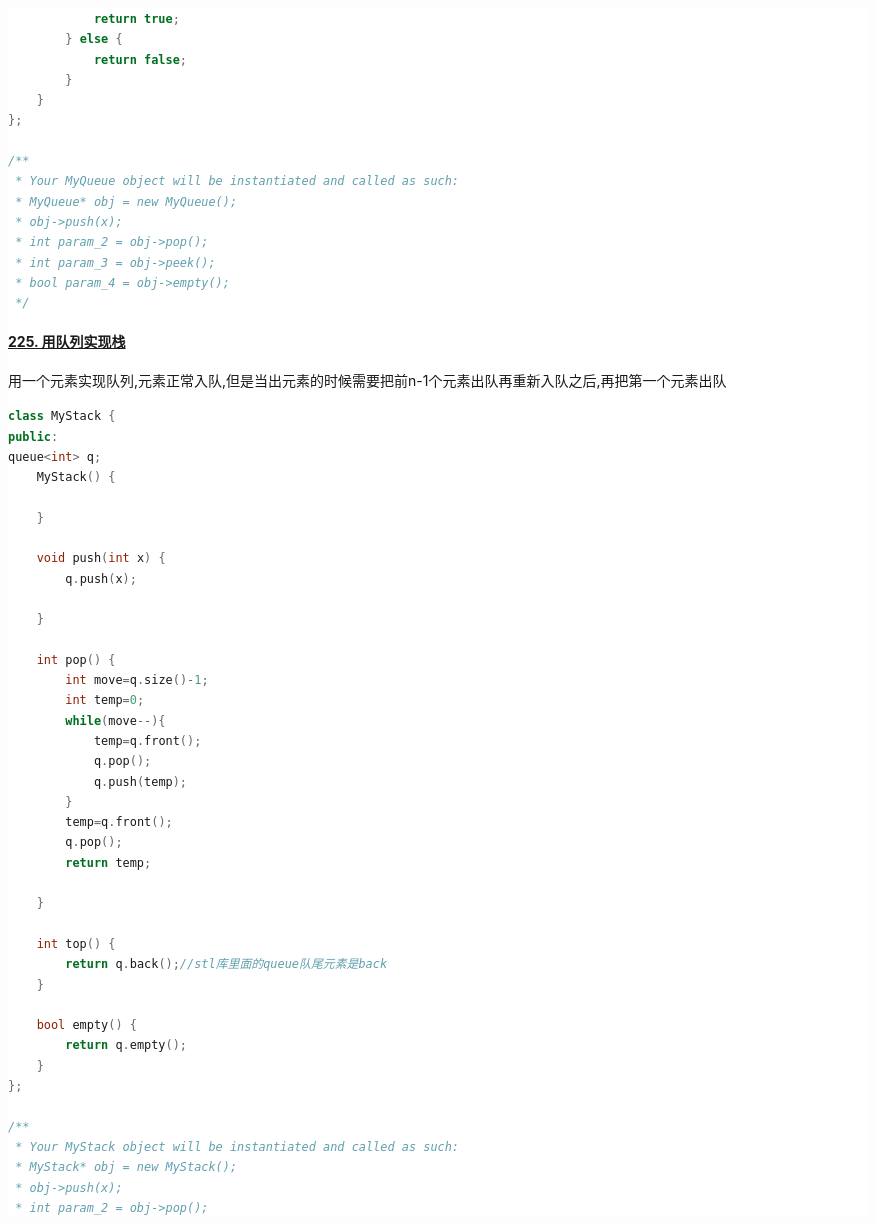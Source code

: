 ```cpp
            return true;
        } else {
            return false;
        }
    }
};

/**
 * Your MyQueue object will be instantiated and called as such:
 * MyQueue* obj = new MyQueue();
 * obj->push(x);
 * int param_2 = obj->pop();
 * int param_3 = obj->peek();
 * bool param_4 = obj->empty();
 */
```



#### [225. 用队列实现栈](https://leetcode.cn/problems/implement-stack-using-queues/)

用一个元素实现队列,元素正常入队,但是当出元素的时候需要把前n-1个元素出队再重新入队之后,再把第一个元素出队

```cpp
class MyStack {
public:
queue<int> q;
    MyStack() {

    }
    
    void push(int x) {
        q.push(x);

    }
    
    int pop() {
        int move=q.size()-1;
        int temp=0;
        while(move--){
            temp=q.front();
            q.pop();
            q.push(temp);
        }
        temp=q.front();
        q.pop();
        return temp;

    }
    
    int top() {
        return q.back();//stl库里面的queue队尾元素是back
    }
    
    bool empty() {
        return q.empty();
    }
};

/**
 * Your MyStack object will be instantiated and called as such:
 * MyStack* obj = new MyStack();
 * obj->push(x);
 * int param_2 = obj->pop();
```